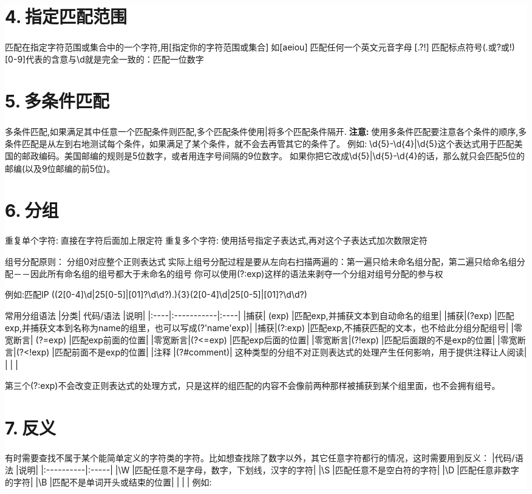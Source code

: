 # 4. 指定匹配范围
匹配在指定字符范围或集合中的一个字符,用[指定你的字符范围或集合]
如[aeiou] 匹配任何一个英文元音字母
[.?!] 匹配标点符号(.或?或!)
[0-9]代表的含意与\d就是完全一致的：匹配一位数字

# 5. 多条件匹配
多条件匹配,如果满足其中任意一个匹配条件则匹配,多个匹配条件使用|将多个匹配条件隔开.
**注意:** 使用多条件匹配要注意各个条件的顺序,多条件匹配是从左到右地测试每个条件，如果满足了某个条件，就不会去再管其它的条件了。
例如:
\d{5}-\d{4}|\d{5}这个表达式用于匹配美国的邮政编码。美国邮编的规则是5位数字，或者用连字号间隔的9位数字。
如果你把它改成\d{5}|\d{5}-\d{4}的话，那么就只会匹配5位的邮编(以及9位邮编的前5位)。

# 6. 分组
重复单个字符: 直接在字符后面加上限定符
重复多个字符: 使用括号指定子表达式,再对这个子表达式加次数限定符

组号分配原则：
分组0对应整个正则表达式
实际上组号分配过程是要从左向右扫描两遍的：第一遍只给未命名组分配，第二遍只给命名组分配－－因此所有命名组的组号都大于未命名的组号
你可以使用(?:exp)这样的语法来剥夺一个分组对组号分配的参与权

例如:匹配IP
((2[0-4]\d|25[0-5]|[01]?\d\d?)\.){3}(2[0-4]\d|25[0-5]|[01]?\d\d?)


常用分组语法
|分类|	代码/语法	|说明|
|:----|:-----------|:----|
|捕获|	(exp)	|匹配exp,并捕获文本到自动命名的组里|
|捕获|(?<name>exp)	|匹配exp,并捕获文本到名称为name的组里，也可以写成(?'name'exp)|
|捕获|(?:exp)	|匹配exp,不捕获匹配的文本，也不给此分组分配组号|
|零宽断言|	(?=exp)	|匹配exp前面的位置|
|零宽断言|(?<=exp)	|匹配exp后面的位置|
|零宽断言|(?!exp)	  |匹配后面跟的不是exp的位置|
|零宽断言|(?<\!exp)	|匹配前面不是exp的位置|
|注释	|(?#comment)|	这种类型的分组不对正则表达式的处理产生任何影响，用于提供注释让人阅读|
|     |                                |

第三个(?:exp)不会改变正则表达式的处理方式，只是这样的组匹配的内容不会像前两种那样被捕获到某个组里面，也不会拥有组号。

# 7. 反义
有时需要查找不属于某个能简单定义的字符类的字符。比如想查找除了数字以外，其它任意字符都行的情况，这时需要用到反义：
|代码/语法	|说明|
|:----------|:-----|
|\W	|匹配任意不是字母，数字，下划线，汉字的字符|
|\S	|匹配任意不是空白符的字符|
|\D	|匹配任意非数字的字符|
|\B	|匹配不是单词开头或结束的位置|
|   |                          |
例如: